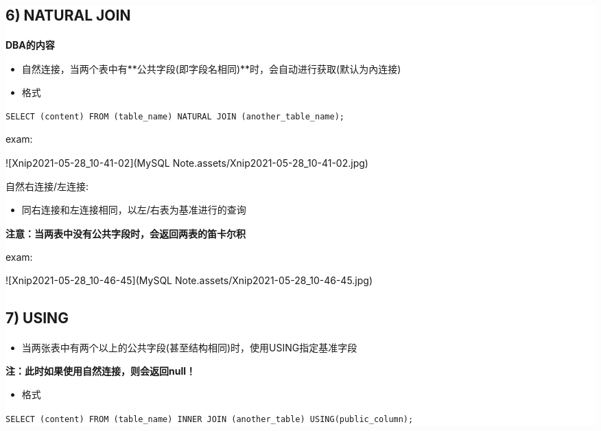 







## 6) NATURAL JOIN

**DBA的内容**



- 自然连接，当两个表中有**公共字段(即字段名相同)**时，会自动进行获取(默认为內连接)



- 格式

```mysql
SELECT (content) FROM (table_name) NATURAL JOIN (another_table_name);
```





exam:

![Xnip2021-05-28_10-41-02](MySQL Note.assets/Xnip2021-05-28_10-41-02.jpg)





自然右连接/左连接:

- 同右连接和左连接相同，以左/右表为基准进行的查询





**注意：当两表中没有公共字段时，会返回两表的笛卡尔积**

exam:

![Xnip2021-05-28_10-46-45](MySQL Note.assets/Xnip2021-05-28_10-46-45.jpg)









## 7) USING

- 当两张表中有两个以上的公共字段(甚至结构相同)时，使用USING指定基准字段

**注：此时如果使用自然连接，则会返回null！**



- 格式

```mysql
SELECT (content) FROM (table_name) INNER JOIN (another_table) USING(public_column);
```
